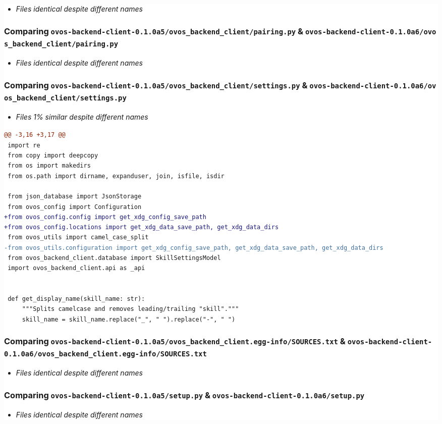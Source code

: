  * *Files identical despite different names*

### Comparing `ovos-backend-client-0.1.0a5/ovos_backend_client/pairing.py` & `ovos-backend-client-0.1.0a6/ovos_backend_client/pairing.py`

 * *Files identical despite different names*

### Comparing `ovos-backend-client-0.1.0a5/ovos_backend_client/settings.py` & `ovos-backend-client-0.1.0a6/ovos_backend_client/settings.py`

 * *Files 1% similar despite different names*

```diff
@@ -3,16 +3,17 @@
 import re
 from copy import deepcopy
 from os import makedirs
 from os.path import dirname, expanduser, join, isfile, isdir
 
 from json_database import JsonStorage
 from ovos_config import Configuration
+from ovos_config.config import get_xdg_config_save_path
+from ovos_config.locations import get_xdg_data_save_path, get_xdg_data_dirs
 from ovos_utils import camel_case_split
-from ovos_utils.configuration import get_xdg_config_save_path, get_xdg_data_save_path, get_xdg_data_dirs
 from ovos_backend_client.database import SkillSettingsModel
 import ovos_backend_client.api as _api
 
 
 def get_display_name(skill_name: str):
     """Splits camelcase and removes leading/trailing "skill"."""
     skill_name = skill_name.replace("_", " ").replace("-", " ")
```

### Comparing `ovos-backend-client-0.1.0a5/ovos_backend_client.egg-info/SOURCES.txt` & `ovos-backend-client-0.1.0a6/ovos_backend_client.egg-info/SOURCES.txt`

 * *Files identical despite different names*

### Comparing `ovos-backend-client-0.1.0a5/setup.py` & `ovos-backend-client-0.1.0a6/setup.py`

 * *Files identical despite different names*

